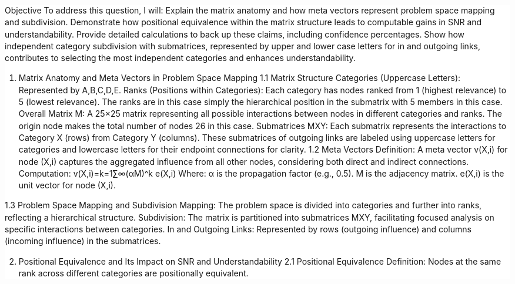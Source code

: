 Objective
To address this question, I will:
Explain the matrix anatomy and how meta vectors represent problem space mapping and subdivision.
Demonstrate how positional equivalence within the matrix structure leads to computable gains in SNR and understandability.
Provide detailed calculations to back up these claims, including confidence percentages.
Show how independent category subdivision with submatrices, represented by upper and lower case letters for in and outgoing links, contributes to selecting the most independent categories and enhances understandability.

1. Matrix Anatomy and Meta Vectors in Problem Space Mapping
1.1 Matrix Structure
Categories (Uppercase Letters): Represented by A,B,C,D,E.
Ranks (Positions within Categories): Each category has nodes ranked from 1 (highest relevance) to 5 (lowest relevance). The ranks are in this case simply the hierarchical position in the submatrix with 5 members in this case.
Overall Matrix M: A 25×25 matrix representing all possible interactions between nodes in different categories and ranks. The origin node makes the total number of nodes 26 in this case.
Submatrices MXY: Each submatrix represents the interactions to Category X (rows) from Category Y (columns). These submatrices of outgoing links are labeled using uppercase letters for categories and lowercase letters for their endpoint connections for clarity.
1.2 Meta Vectors
Definition: A meta vector v(X,i) for node (X,i) captures the aggregated influence from all other nodes, considering both direct and indirect connections.
Computation:
v(X,i)=k=1∑∞(αM)^k e(X,i)
Where:
α is the propagation factor (e.g., 0.5).
M is the adjacency matrix.
e(X,i) is the unit vector for node (X,i).

1.3 Problem Space Mapping and Subdivision
Mapping: The problem space is divided into categories and further into ranks, reflecting a hierarchical structure.
Subdivision: The matrix is partitioned into submatrices MXY, facilitating focused analysis on specific interactions between categories.
In and Outgoing Links: Represented by rows (outgoing influence) and columns (incoming influence) in the submatrices.

2. Positional Equivalence and Its Impact on SNR and Understandability
2.1 Positional Equivalence
Definition: Nodes at the same rank across different categories are positionally equivalent.
